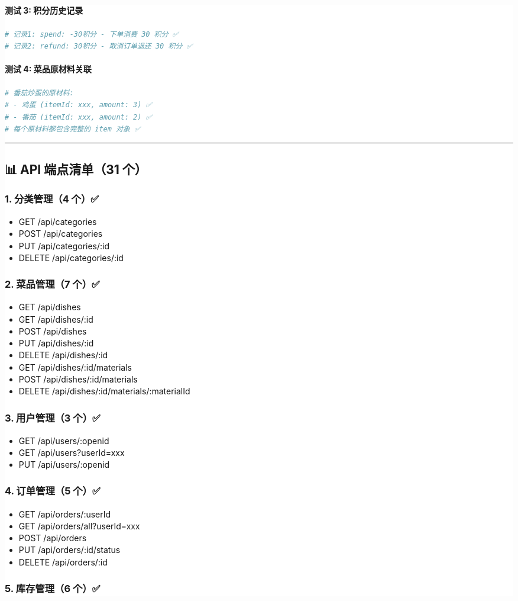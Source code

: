 #### 测试 3: 积分历史记录

```bash
# 记录1: spend: -30积分 - 下单消费 30 积分 ✅
# 记录2: refund: 30积分 - 取消订单退还 30 积分 ✅
```

#### 测试 4: 菜品原材料关联

```bash
# 番茄炒蛋的原材料:
# - 鸡蛋 (itemId: xxx, amount: 3) ✅
# - 番茄 (itemId: xxx, amount: 2) ✅
# 每个原材料都包含完整的 item 对象 ✅
```

---

## 📊 API 端点清单（31 个）

### 1. 分类管理（4 个）✅

- GET /api/categories
- POST /api/categories
- PUT /api/categories/:id
- DELETE /api/categories/:id

### 2. 菜品管理（7 个）✅

- GET /api/dishes
- GET /api/dishes/:id
- POST /api/dishes
- PUT /api/dishes/:id
- DELETE /api/dishes/:id
- GET /api/dishes/:id/materials
- POST /api/dishes/:id/materials
- DELETE /api/dishes/:id/materials/:materialId

### 3. 用户管理（3 个）✅

- GET /api/users/:openid
- GET /api/users?userId=xxx
- PUT /api/users/:openid

### 4. 订单管理（5 个）✅

- GET /api/orders/:userId
- GET /api/orders/all?userId=xxx
- POST /api/orders
- PUT /api/orders/:id/status
- DELETE /api/orders/:id

### 5. 库存管理（6 个）✅
